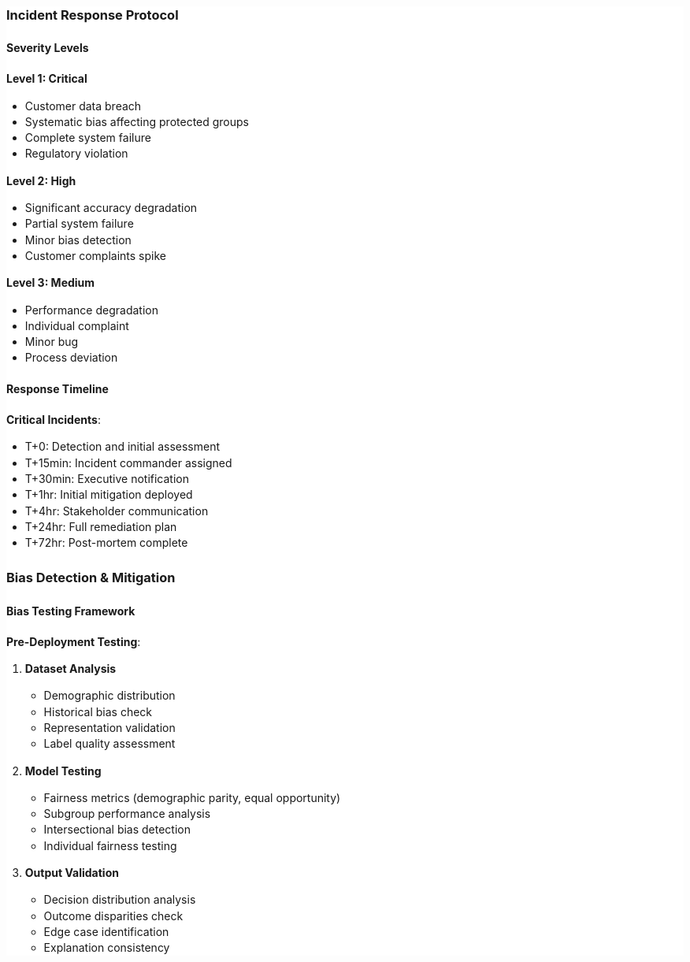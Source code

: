 
### Incident Response Protocol

#### Severity Levels

**Level 1: Critical**
- Customer data breach
- Systematic bias affecting protected groups
- Complete system failure
- Regulatory violation

**Level 2: High**  
- Significant accuracy degradation
- Partial system failure
- Minor bias detection
- Customer complaints spike

**Level 3: Medium**
- Performance degradation
- Individual complaint
- Minor bug
- Process deviation

#### Response Timeline

**Critical Incidents**:
- T+0: Detection and initial assessment
- T+15min: Incident commander assigned
- T+30min: Executive notification
- T+1hr: Initial mitigation deployed
- T+4hr: Stakeholder communication
- T+24hr: Full remediation plan
- T+72hr: Post-mortem complete

### Bias Detection & Mitigation

#### Bias Testing Framework

**Pre-Deployment Testing**:
1. **Dataset Analysis**
   - Demographic distribution
   - Historical bias check
   - Representation validation
   - Label quality assessment

2. **Model Testing**
   - Fairness metrics (demographic parity, equal opportunity)
   - Subgroup performance analysis
   - Intersectional bias detection
   - Individual fairness testing

3. **Output Validation**
   - Decision distribution analysis
   - Outcome disparities check
   - Edge case identification
   - Explanation consistency

